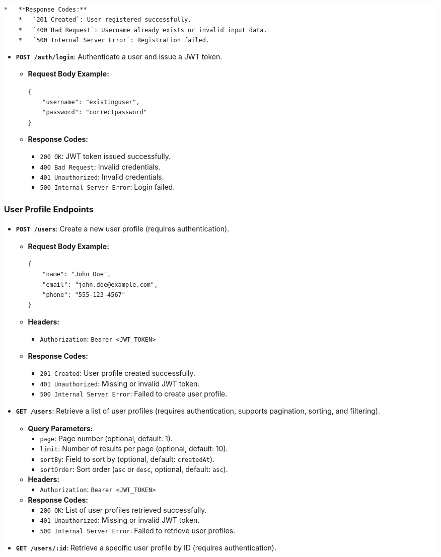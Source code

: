     *   **Response Codes:**
        *   `201 Created`: User registered successfully.
        *   `400 Bad Request`: Username already exists or invalid input data.
        *   `500 Internal Server Error`: Registration failed.
*   **`POST /auth/login`**: Authenticate a user and issue a JWT token.

    *   **Request Body Example:**

        ```
        {
            "username": "existinguser",
            "password": "correctpassword"
        }
        ```

    *   **Response Codes:**
        *   `200 OK`: JWT token issued successfully.
        *   `400 Bad Request`: Invalid credentials.
        *   `401 Unauthorized`: Invalid credentials.
        *   `500 Internal Server Error`: Login failed.

### User Profile Endpoints

*   **`POST /users`**: Create a new user profile (requires authentication).

    *   **Request Body Example:**

        ```
        {
            "name": "John Doe",
            "email": "john.doe@example.com",
            "phone": "555-123-4567"
        }
        ```

    *   **Headers:**
        *   `Authorization`: `Bearer <JWT_TOKEN>`
    *   **Response Codes:**
        *   `201 Created`: User profile created successfully.
        *   `401 Unauthorized`: Missing or invalid JWT token.
        *   `500 Internal Server Error`: Failed to create user profile.
*   **`GET /users`**: Retrieve a list of user profiles (requires authentication, supports pagination, sorting, and filtering).

    *   **Query Parameters:**
        *   `page`: Page number (optional, default: 1).
        *   `limit`: Number of results per page (optional, default: 10).
        *   `sortBy`: Field to sort by (optional, default: `createdAt`).
        *   `sortOrder`: Sort order (`asc` or `desc`, optional, default: `asc`).
    *   **Headers:**
        *   `Authorization`: `Bearer <JWT_TOKEN>`
    *   **Response Codes:**
        *   `200 OK`: List of user profiles retrieved successfully.
        *   `401 Unauthorized`: Missing or invalid JWT token.
        *   `500 Internal Server Error`: Failed to retrieve user profiles.
*   **`GET /users/:id`**: Retrieve a specific user profile by ID (requires authentication).
